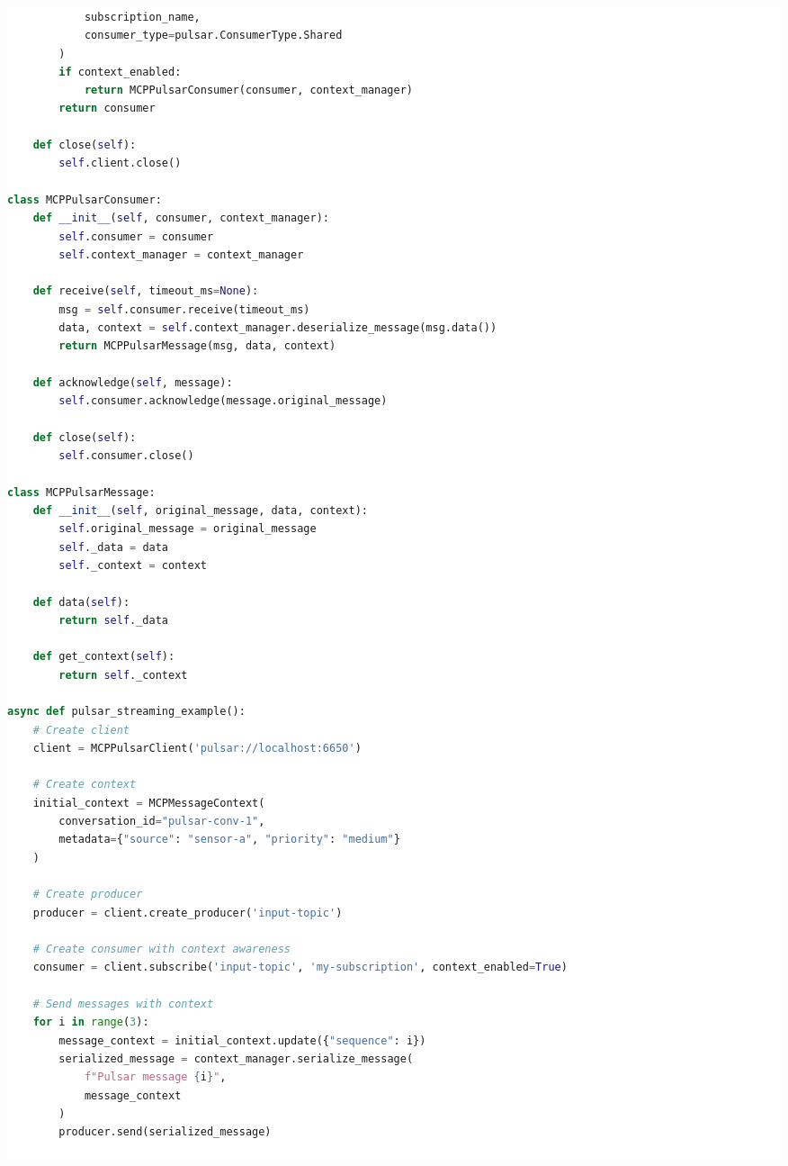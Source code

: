 ```python
            subscription_name,
            consumer_type=pulsar.ConsumerType.Shared
        )
        if context_enabled:
            return MCPPulsarConsumer(consumer, context_manager)
        return consumer
    
    def close(self):
        self.client.close()

class MCPPulsarConsumer:
    def __init__(self, consumer, context_manager):
        self.consumer = consumer
        self.context_manager = context_manager
        
    def receive(self, timeout_ms=None):
        msg = self.consumer.receive(timeout_ms)
        data, context = self.context_manager.deserialize_message(msg.data())
        return MCPPulsarMessage(msg, data, context)
    
    def acknowledge(self, message):
        self.consumer.acknowledge(message.original_message)
        
    def close(self):
        self.consumer.close()

class MCPPulsarMessage:
    def __init__(self, original_message, data, context):
        self.original_message = original_message
        self._data = data
        self._context = context
        
    def data(self):
        return self._data
    
    def get_context(self):
        return self._context

async def pulsar_streaming_example():
    # Create client
    client = MCPPulsarClient('pulsar://localhost:6650')
    
    # Create context
    initial_context = MCPMessageContext(
        conversation_id="pulsar-conv-1",
        metadata={"source": "sensor-a", "priority": "medium"}
    )
    
    # Create producer
    producer = client.create_producer('input-topic')
    
    # Create consumer with context awareness
    consumer = client.subscribe('input-topic', 'my-subscription', context_enabled=True)
    
    # Send messages with context
    for i in range(3):
        message_context = initial_context.update({"sequence": i})
        serialized_message = context_manager.serialize_message(
            f"Pulsar message {i}", 
            message_context
        )
        producer.send(serialized_message)
    
```